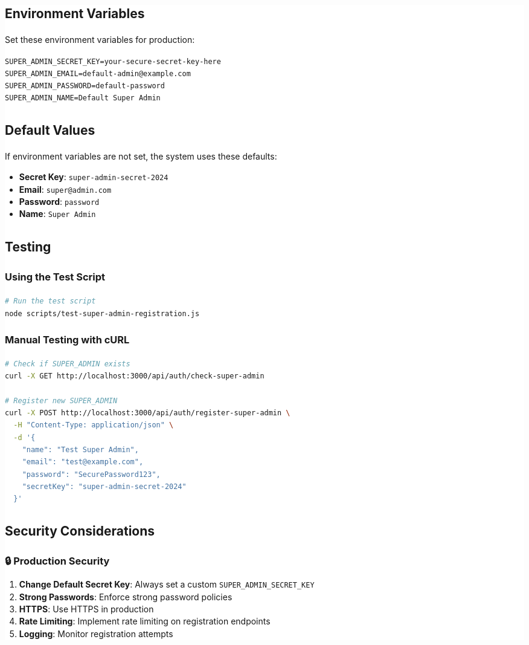## Environment Variables

Set these environment variables for production:

```env
SUPER_ADMIN_SECRET_KEY=your-secure-secret-key-here
SUPER_ADMIN_EMAIL=default-admin@example.com
SUPER_ADMIN_PASSWORD=default-password
SUPER_ADMIN_NAME=Default Super Admin
```

## Default Values

If environment variables are not set, the system uses these defaults:
- **Secret Key**: `super-admin-secret-2024`
- **Email**: `super@admin.com`
- **Password**: `password`
- **Name**: `Super Admin`

## Testing

### Using the Test Script
```bash
# Run the test script
node scripts/test-super-admin-registration.js
```

### Manual Testing with cURL
```bash
# Check if SUPER_ADMIN exists
curl -X GET http://localhost:3000/api/auth/check-super-admin

# Register new SUPER_ADMIN
curl -X POST http://localhost:3000/api/auth/register-super-admin \
  -H "Content-Type: application/json" \
  -d '{
    "name": "Test Super Admin",
    "email": "test@example.com",
    "password": "SecurePassword123",
    "secretKey": "super-admin-secret-2024"
  }'
```

## Security Considerations

### 🔒 Production Security
1. **Change Default Secret Key**: Always set a custom `SUPER_ADMIN_SECRET_KEY`
2. **Strong Passwords**: Enforce strong password policies
3. **HTTPS**: Use HTTPS in production
4. **Rate Limiting**: Implement rate limiting on registration endpoints
5. **Logging**: Monitor registration attempts
